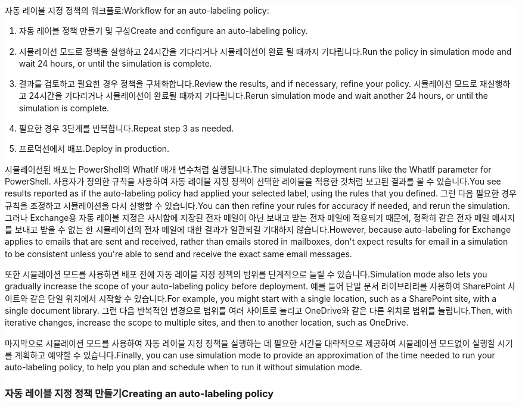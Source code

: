 <span data-ttu-id="d4ad5-281">자동 레이블 지정 정책의 워크플로:</span><span class="sxs-lookup"><span data-stu-id="d4ad5-281">Workflow for an auto-labeling policy:</span></span>

1. <span data-ttu-id="d4ad5-282">자동 레이블 정책 만들기 및 구성</span><span class="sxs-lookup"><span data-stu-id="d4ad5-282">Create and configure an auto-labeling policy.</span></span>

2. <span data-ttu-id="d4ad5-283">시뮬레이션 모드로 정책을 실행하고 24시간을 기다리거나 시뮬레이션이 완료 될 때까지 기다립니다.</span><span class="sxs-lookup"><span data-stu-id="d4ad5-283">Run the policy in simulation mode and wait 24 hours, or until the simulation is complete.</span></span>

3. <span data-ttu-id="d4ad5-284">결과를 검토하고 필요한 경우 정책을 구체화합니다.</span><span class="sxs-lookup"><span data-stu-id="d4ad5-284">Review the results, and if necessary, refine your policy.</span></span> <span data-ttu-id="d4ad5-285">시뮬레이션 모드로 재실행하고 24시간을 기다리거나 시뮬레이션이 완료될 때까지 기다립니다.</span><span class="sxs-lookup"><span data-stu-id="d4ad5-285">Rerun simulation mode and wait another 24 hours, or until the simulation is complete.</span></span>

4. <span data-ttu-id="d4ad5-286">필요한 경우 3단계를 반복합니다.</span><span class="sxs-lookup"><span data-stu-id="d4ad5-286">Repeat step 3 as needed.</span></span>

5. <span data-ttu-id="d4ad5-287">프로덕션에서 배포.</span><span class="sxs-lookup"><span data-stu-id="d4ad5-287">Deploy in production.</span></span>

<span data-ttu-id="d4ad5-288">시뮬레이션된 배포는 PowerShell의 WhatIf 매개 변수처럼 실행됩니다.</span><span class="sxs-lookup"><span data-stu-id="d4ad5-288">The simulated deployment runs like the WhatIf parameter for PowerShell.</span></span> <span data-ttu-id="d4ad5-289">사용자가 정의한 규칙을 사용하여 자동 레이블 지정 정책이 선택한 레이블을 적용한 것처럼 보고된 결과를 볼 수 있습니다.</span><span class="sxs-lookup"><span data-stu-id="d4ad5-289">You see results reported as if the auto-labeling policy had applied your selected label, using the rules that you defined.</span></span> <span data-ttu-id="d4ad5-290">그런 다음 필요한 경우 규칙을 조정하고 시뮬레이션을 다시 실행할 수 있습니다.</span><span class="sxs-lookup"><span data-stu-id="d4ad5-290">You can then refine your rules for accuracy if needed, and rerun the simulation.</span></span> <span data-ttu-id="d4ad5-291">그러나 Exchange용 자동 레이블 지정은 사서함에 저장된 전자 메일이 아닌 보내고 받는 전자 메일에 적용되기 때문에, 정확히 같은 전자 메일 메시지를 보내고 받을 수 없는 한 시뮬레이션의 전자 메일에 대한 결과가 일관되길 기대하지 않습니다.</span><span class="sxs-lookup"><span data-stu-id="d4ad5-291">However, because auto-labeling for Exchange applies to emails that are sent and received, rather than emails stored in mailboxes, don't expect results for email in a simulation to be consistent unless you're able to send and receive the exact same email messages.</span></span>

<span data-ttu-id="d4ad5-292">또한 시뮬레이션 모드를 사용하면 배포 전에 자동 레이블 지정 정책의 범위를 단계적으로 늘릴 수 있습니다.</span><span class="sxs-lookup"><span data-stu-id="d4ad5-292">Simulation mode also lets you gradually increase the scope of your auto-labeling policy before deployment.</span></span> <span data-ttu-id="d4ad5-293">예를 들어 단일 문서 라이브러리를 사용하여 SharePoint 사이트와 같은 단일 위치에서 시작할 수 있습니다.</span><span class="sxs-lookup"><span data-stu-id="d4ad5-293">For example, you might start with a single location, such as a SharePoint site, with a single document library.</span></span> <span data-ttu-id="d4ad5-294">그런 다음 반복적인 변경으로 범위를 여러 사이트로 늘리고 OneDrive와 같은 다른 위치로 범위를 늘립니다.</span><span class="sxs-lookup"><span data-stu-id="d4ad5-294">Then, with iterative changes, increase the scope to multiple sites, and then to another location, such as OneDrive.</span></span>

<span data-ttu-id="d4ad5-295">마지막으로 시뮬레이션 모드를 사용하여 자동 레이블 지정 정책을 실행하는 데 필요한 시간을 대략적으로 제공하여 시뮬레이션 모드없이 실행할 시기를 계획하고 예약할 수 있습니다.</span><span class="sxs-lookup"><span data-stu-id="d4ad5-295">Finally, you can use simulation mode to provide an approximation of the time needed to run your auto-labeling policy, to help you plan and schedule when to run it without simulation mode.</span></span>

### <a name="creating-an-auto-labeling-policy"></a><span data-ttu-id="d4ad5-296">자동 레이블 지정 정책 만들기</span><span class="sxs-lookup"><span data-stu-id="d4ad5-296">Creating an auto-labeling policy</span></span>

